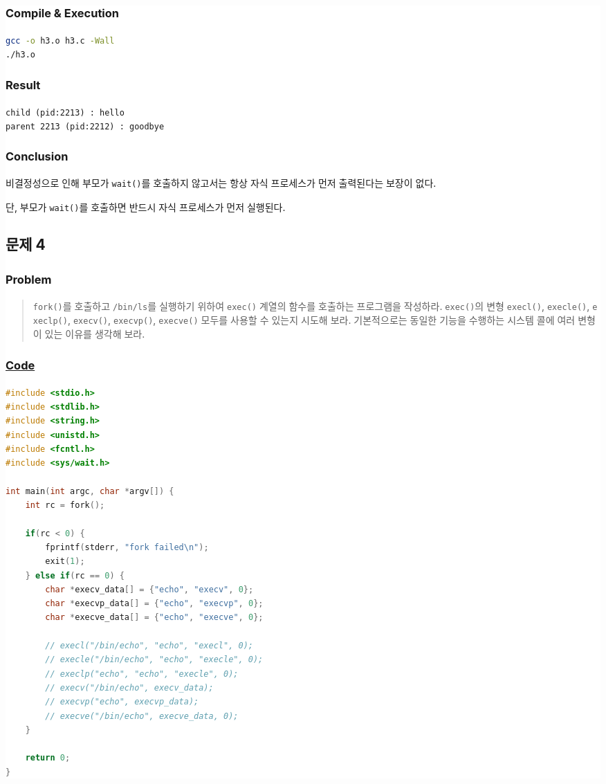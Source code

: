 ### Compile & Execution

```bash
gcc -o h3.o h3.c -Wall
./h3.o
```

### Result

```
child (pid:2213) : hello
parent 2213 (pid:2212) : goodbye
```

### Conclusion

비결정성으로 인해 부모가 `wait()`를 호출하지 않고서는 항상 자식 프로세스가 먼저 출력된다는 보장이 없다.

단, 부모가 `wait()`를 호출하면 반드시 자식 프로세스가 먼저 실행된다.

## 문제 4

### Problem

> `fork()`를 호출하고 `/bin/ls`를 실행하기 위하여 `exec()` 계열의 함수를 호출하는 프로그램을 작성하라. `exec()`의 변형 `execl()`, `execle()`, `execlp()`, `execv()`, `execvp()`, `execve()` 모두를 사용할 수 있는지 시도해 보라. 기본적으로는 동일한 기능을 수행하는 시스템 콜에 여러 변형이 있는 이유를 생각해 보라.

### [Code](./h4.c)

```c
#include <stdio.h>
#include <stdlib.h>
#include <string.h>
#include <unistd.h>
#include <fcntl.h>
#include <sys/wait.h>

int main(int argc, char *argv[]) {
    int rc = fork();

    if(rc < 0) {
        fprintf(stderr, "fork failed\n");
        exit(1);
    } else if(rc == 0) {
        char *execv_data[] = {"echo", "execv", 0};
        char *execvp_data[] = {"echo", "execvp", 0};
        char *execve_data[] = {"echo", "execve", 0};

        // execl("/bin/echo", "echo", "execl", 0);
        // execle("/bin/echo", "echo", "execle", 0);
        // execlp("echo", "echo", "execle", 0);
        // execv("/bin/echo", execv_data);
        // execvp("echo", execvp_data);
        // execve("/bin/echo", execve_data, 0);
    }

    return 0;
}
```
